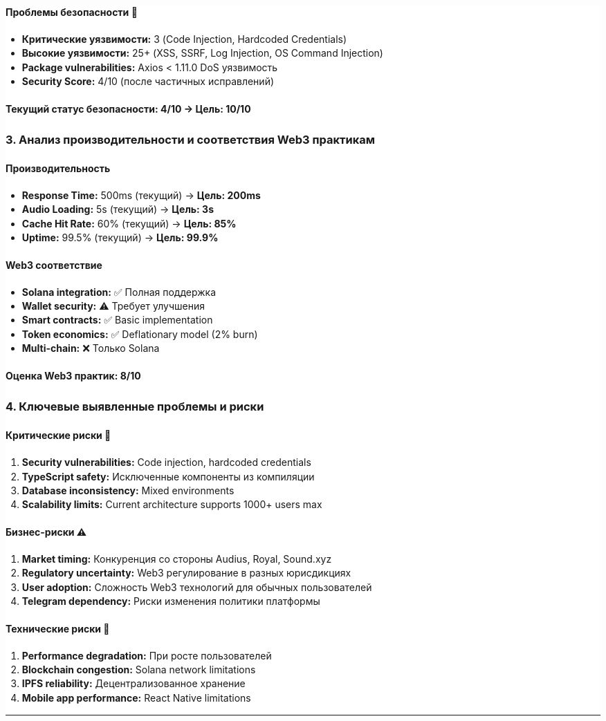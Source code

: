 #### Проблемы безопасности 🔴

- **Критические уязвимости:** 3 (Code Injection, Hardcoded Credentials)
- **Высокие уязвимости:** 25+ (XSS, SSRF, Log Injection, OS Command Injection)
- **Package vulnerabilities:** Axios < 1.11.0 DoS уязвимость
- **Security Score:** 4/10 (после частичных исправлений)

#### Текущий статус безопасности: **4/10** → **Цель: 10/10**

### 3. Анализ производительности и соответствия Web3 практикам

#### Производительность

- **Response Time:** 500ms (текущий) → **Цель: 200ms**
- **Audio Loading:** 5s (текущий) → **Цель: 3s**
- **Cache Hit Rate:** 60% (текущий) → **Цель: 85%**
- **Uptime:** 99.5% (текущий) → **Цель: 99.9%**

#### Web3 соответствие

- **Solana integration:** ✅ Полная поддержка
- **Wallet security:** ⚠️ Требует улучшения
- **Smart contracts:** ✅ Basic implementation
- **Token economics:** ✅ Deflationary model (2% burn)
- **Multi-chain:** ❌ Только Solana

#### Оценка Web3 практик: **8/10**

### 4. Ключевые выявленные проблемы и риски

#### Критические риски 🚨

1. **Security vulnerabilities:** Code injection, hardcoded credentials
2. **TypeScript safety:** Исключенные компоненты из компиляции
3. **Database inconsistency:** Mixed environments
4. **Scalability limits:** Current architecture supports 1000+ users max

#### Бизнес-риски ⚠️

1. **Market timing:** Конкуренция со стороны Audius, Royal, Sound.xyz
2. **Regulatory uncertainty:** Web3 регулирование в разных юрисдикциях
3. **User adoption:** Сложность Web3 технологий для обычных пользователей
4. **Telegram dependency:** Риски изменения политики платформы

#### Технические риски 🔧

1. **Performance degradation:** При росте пользователей
2. **Blockchain congestion:** Solana network limitations
3. **IPFS reliability:** Децентрализованное хранение
4. **Mobile app performance:** React Native limitations

---
